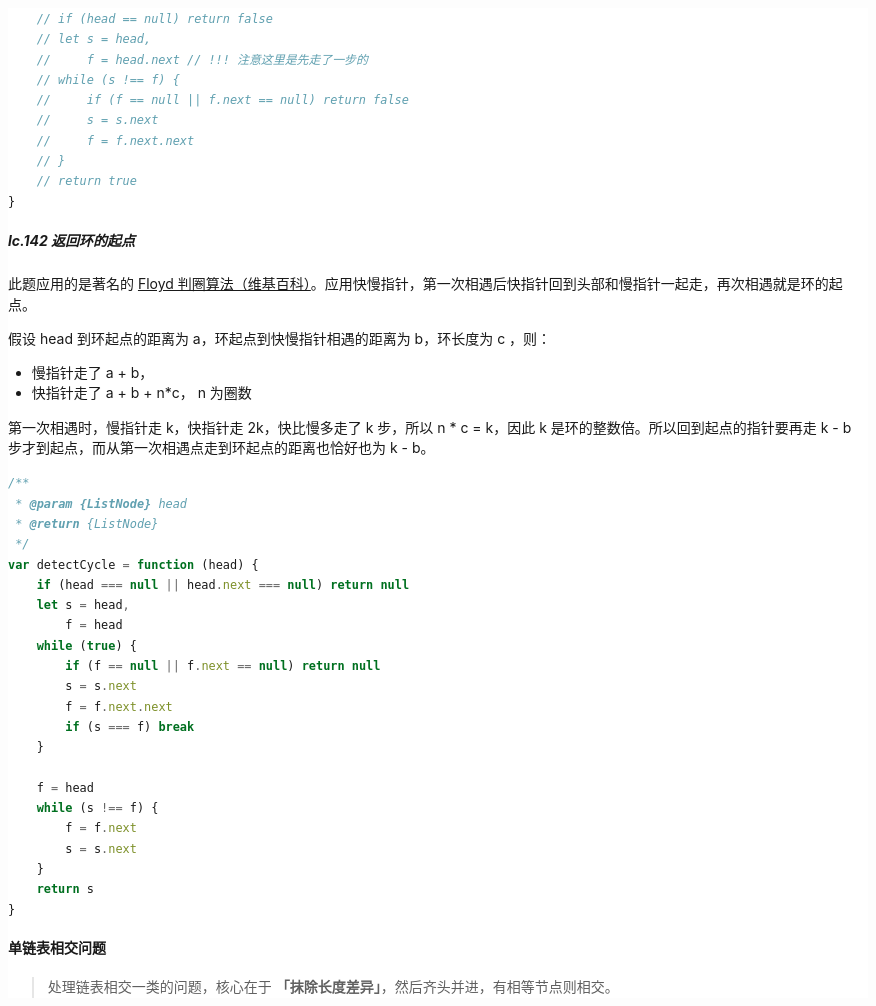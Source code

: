 ```js
    // if (head == null) return false
    // let s = head,
    //     f = head.next // !!! 注意这里是先走了一步的
    // while (s !== f) {
    //     if (f == null || f.next == null) return false
    //     s = s.next
    //     f = f.next.next
    // }
    // return true
}
```

##### lc.142 返回环的起点

此题应用的是著名的 [Floyd 判圈算法（维基百科）](https://zh.wikipedia.org/wiki/Floyd%E5%88%A4%E5%9C%88%E7%AE%97%E6%B3%95)。应用快慢指针，第一次相遇后快指针回到头部和慢指针一起走，再次相遇就是环的起点。

假设 head 到环起点的距离为 a，环起点到快慢指针相遇的距离为 b，环长度为 c ，则：

-   慢指针走了 a + b，
-   快指针走了 a + b + n\*c， n 为圈数

第一次相遇时，慢指针走 k，快指针走 2k，快比慢多走了 k 步，所以 n \* c = k，因此 k 是环的整数倍。所以回到起点的指针要再走 k - b 步才到起点，而从第一次相遇点走到环起点的距离也恰好也为 k - b。

```js
/**
 * @param {ListNode} head
 * @return {ListNode}
 */
var detectCycle = function (head) {
    if (head === null || head.next === null) return null
    let s = head,
        f = head
    while (true) {
        if (f == null || f.next == null) return null
        s = s.next
        f = f.next.next
        if (s === f) break
    }

    f = head
    while (s !== f) {
        f = f.next
        s = s.next
    }
    return s
}
```

#### 单链表相交问题

> 处理链表相交一类的问题，核心在于 **「抹除长度差异」**，然后齐头并进，有相等节点则相交。
